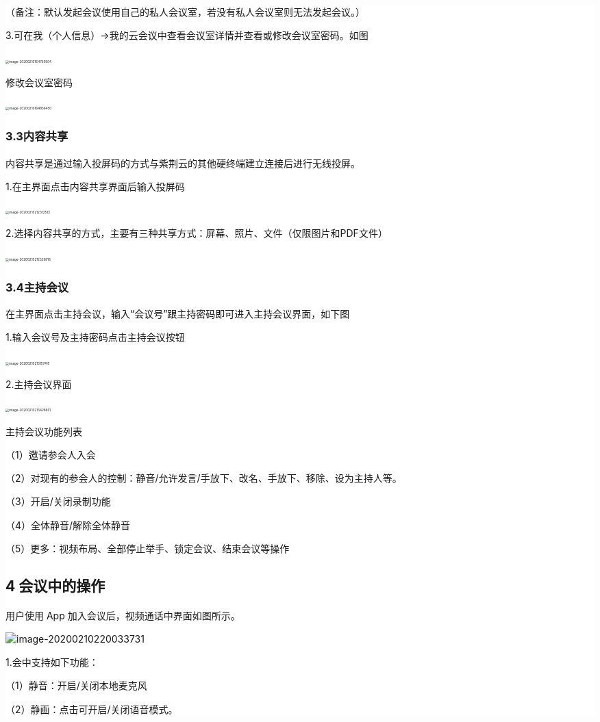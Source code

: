 （备注：默认发起会议使用自己的私人会议室，若没有私人会议室则无法发起会议。）

3.可在我（个人信息）→我的云会议中查看会议室详情并查看或修改会议室密码。如图

<img src="C:\Users\17746\AppData\Roaming\Typora\typora-user-images\image-20200210164750904.png" alt="image-20200210164750904" style="zoom:33%;" />

  修改会议室密码

<img src="C:\Users\17746\AppData\Roaming\Typora\typora-user-images\image-20200210164856450.png" alt="image-20200210164856450" style="zoom:33%;" />

### 3.3内容共享

内容共享是通过输入投屏码的方式与紫荆云的其他硬终端建立连接后进行无线投屏。

1.在主界面点击内容共享界面后输入投屏码

<img src="C:\Users\17746\AppData\Roaming\Typora\typora-user-images\image-20200210212312513.png" alt="image-20200210212312513" style="zoom:33%;" />

2.选择内容共享的方式，主要有三种共享方式：屏幕、照片、文件（仅限图片和PDF文件）

<img src="C:\Users\17746\AppData\Roaming\Typora\typora-user-images\image-20200210212559816.png" alt="image-20200210212559816" style="zoom:33%;" />

### 3.4主持会议

在主界面点击主持会议，输入“会议号”跟主持密码即可进入主持会议界面，如下图

1.输入会议号及主持密码点击主持会议按钮

<img src="C:\Users\17746\AppData\Roaming\Typora\typora-user-images\image-20200210213157415.png" alt="image-20200210213157415" style="zoom:33%;" />

2.主持会议界面

<img src="C:\Users\17746\AppData\Roaming\Typora\typora-user-images\image-20200210213428801.png" alt="image-20200210213428801" style="zoom:33%;" />

主持会议功能列表

（1）邀请参会人入会

（2）对现有的参会人的控制：静音/允许发言/手放下、改名、手放下、移除、设为主持人等。

（3）开启/关闭录制功能

（4）全体静音/解除全体静音

（5）更多：视频布局、全部停止举手、锁定会议、结束会议等操作

## 4 会议中的操作

用户使用 App 加入会议后，视频通话中界面如图所示。

![image-20200210220033731](C:\Users\17746\AppData\Roaming\Typora\typora-user-images\image-20200210220033731.png)

1.会中支持如下功能：

（1）静音：开启/关闭本地麦克风

（2）静画：点击可开启/关闭语音模式。
